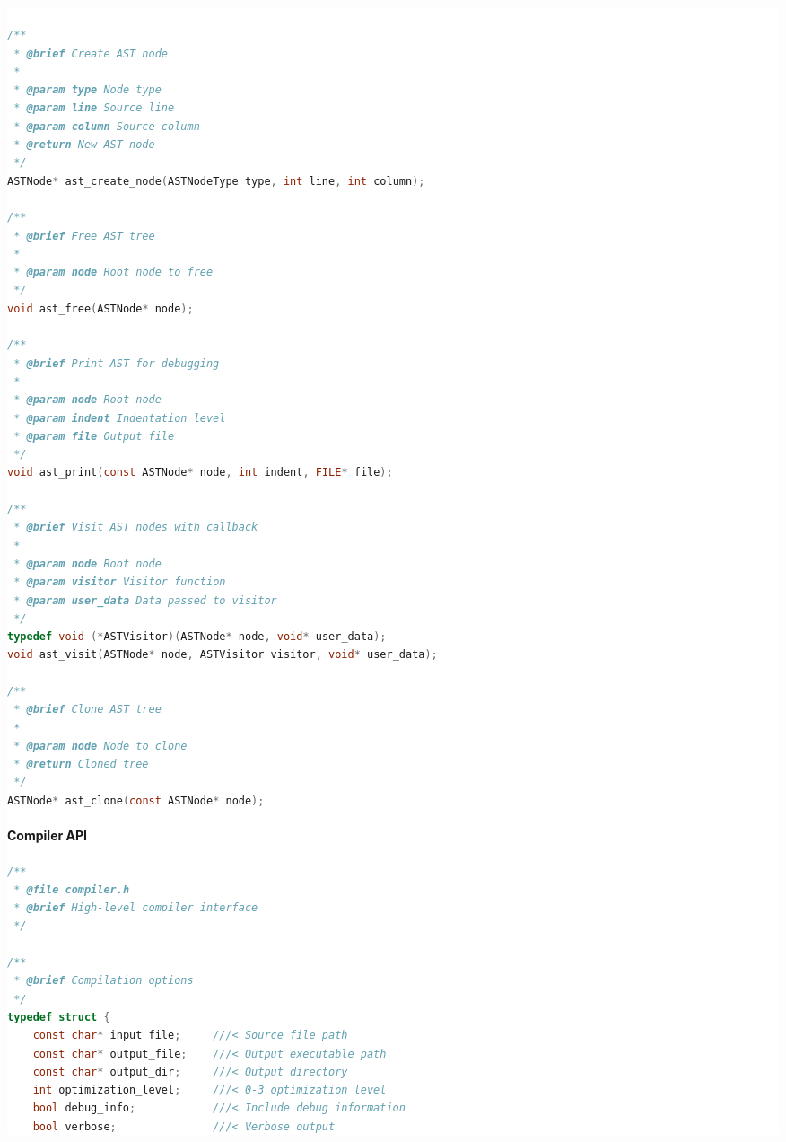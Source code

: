 ```c

/**
 * @brief Create AST node
 * 
 * @param type Node type
 * @param line Source line
 * @param column Source column
 * @return New AST node
 */
ASTNode* ast_create_node(ASTNodeType type, int line, int column);

/**
 * @brief Free AST tree
 * 
 * @param node Root node to free
 */
void ast_free(ASTNode* node);

/**
 * @brief Print AST for debugging
 * 
 * @param node Root node
 * @param indent Indentation level
 * @param file Output file
 */
void ast_print(const ASTNode* node, int indent, FILE* file);

/**
 * @brief Visit AST nodes with callback
 * 
 * @param node Root node
 * @param visitor Visitor function
 * @param user_data Data passed to visitor
 */
typedef void (*ASTVisitor)(ASTNode* node, void* user_data);
void ast_visit(ASTNode* node, ASTVisitor visitor, void* user_data);

/**
 * @brief Clone AST tree
 * 
 * @param node Node to clone
 * @return Cloned tree
 */
ASTNode* ast_clone(const ASTNode* node);
```

#### Compiler API

```c
/**
 * @file compiler.h
 * @brief High-level compiler interface
 */

/**
 * @brief Compilation options
 */
typedef struct {
    const char* input_file;     ///< Source file path
    const char* output_file;    ///< Output executable path
    const char* output_dir;     ///< Output directory
    int optimization_level;     ///< 0-3 optimization level
    bool debug_info;            ///< Include debug information
    bool verbose;               ///< Verbose output
```